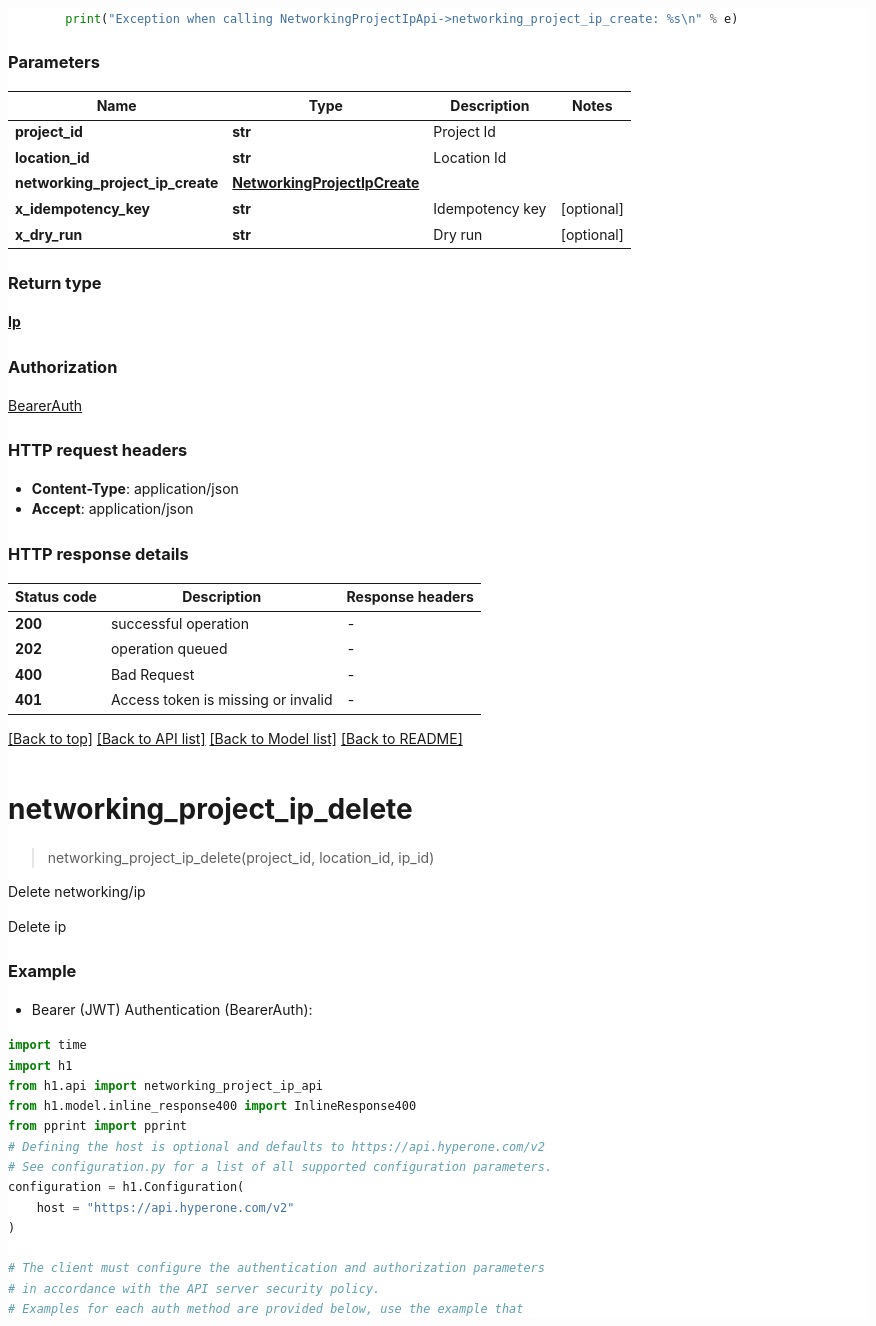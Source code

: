 ```python
        print("Exception when calling NetworkingProjectIpApi->networking_project_ip_create: %s\n" % e)
```

### Parameters

Name | Type | Description  | Notes
------------- | ------------- | ------------- | -------------
 **project_id** | **str**| Project Id |
 **location_id** | **str**| Location Id |
 **networking_project_ip_create** | [**NetworkingProjectIpCreate**](NetworkingProjectIpCreate.md)|  |
 **x_idempotency_key** | **str**| Idempotency key | [optional]
 **x_dry_run** | **str**| Dry run | [optional]

### Return type

[**Ip**](Ip.md)

### Authorization

[BearerAuth](../README.md#BearerAuth)

### HTTP request headers

 - **Content-Type**: application/json
 - **Accept**: application/json

### HTTP response details
| Status code | Description | Response headers |
|-------------|-------------|------------------|
**200** | successful operation |  -  |
**202** | operation queued |  -  |
**400** | Bad Request |  -  |
**401** | Access token is missing or invalid |  -  |

[[Back to top]](#) [[Back to API list]](../README.md#documentation-for-api-endpoints) [[Back to Model list]](../README.md#documentation-for-models) [[Back to README]](../README.md)

# **networking_project_ip_delete**
> networking_project_ip_delete(project_id, location_id, ip_id)

Delete networking/ip

Delete ip

### Example

* Bearer (JWT) Authentication (BearerAuth):
```python
import time
import h1
from h1.api import networking_project_ip_api
from h1.model.inline_response400 import InlineResponse400
from pprint import pprint
# Defining the host is optional and defaults to https://api.hyperone.com/v2
# See configuration.py for a list of all supported configuration parameters.
configuration = h1.Configuration(
    host = "https://api.hyperone.com/v2"
)

# The client must configure the authentication and authorization parameters
# in accordance with the API server security policy.
# Examples for each auth method are provided below, use the example that
```